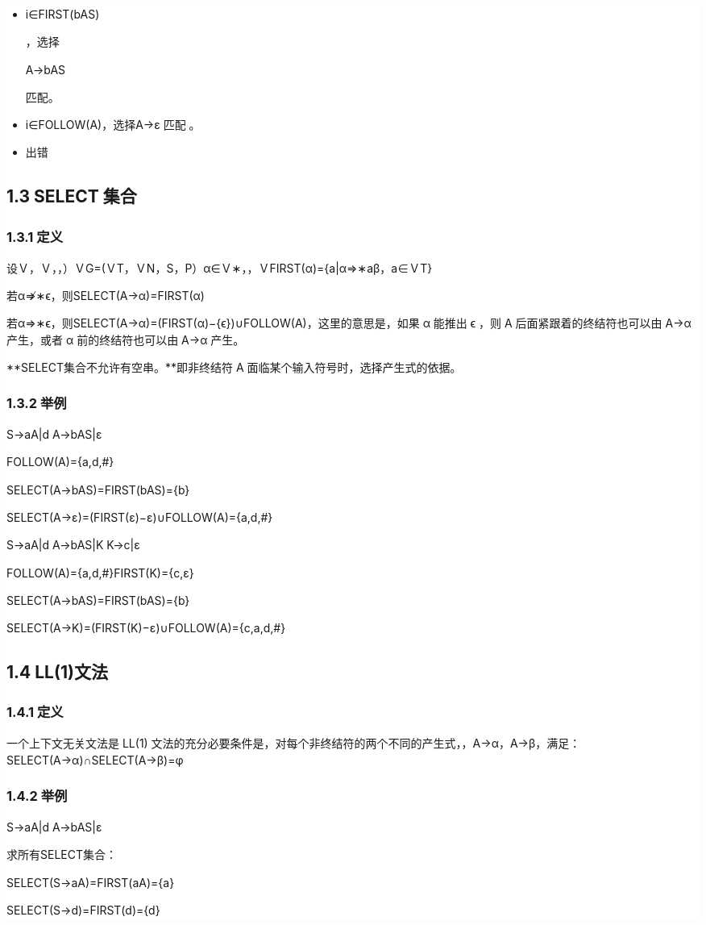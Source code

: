 - i∈FIRST(bAS)

    ，选择

    A→bAS

     匹配。

    

- i∈FOLLOW(A)，选择A→ε 匹配 。

- 出错

## 1.3 SELECT 集合

### 1.3.1 定义

设Ｖ，Ｖ，，）ＶG=(ＶT，ＶN，S，P）α∈Ｖ∗，，ＶFIRST(α)={a|α⇒∗aβ，a∈ＶT}

若α⇏∗ϵ，则SELECT(A→α)=FIRST(α)

若α⇒∗ϵ，则SELECT(A→α)=(FIRST(α)−{ϵ})∪FOLLOW(A)，这里的意思是，如果 α 能推出 ϵ ，则 A 后面紧跟着的终结符也可以由 A→α 产生，或者 α 前的终结符也可以由 A→α 产生。

**SELECT集合不允许有空串。**即非终结符 A 面临某个输入符号时，选择产生式的依据。

### 1.3.2 举例

S→aA|d A→bAS|ε

FOLLOW(A)={a,d,#}

SELECT(A→bAS)=FIRST(bAS)={b}

SELECT(A→ε)=(FIRST(ε)−ε)∪FOLLOW(A)={a,d,#}

S→aA|d A→bAS|K K→c|ε

FOLLOW(A)={a,d,#}FIRST(K)={c,ε}

SELECT(A→bAS)=FIRST(bAS)={b}

SELECT(A→K)=(FIRST(K)−ε)∪FOLLOW(A)={c,a,d,#}

## 1.4 LL(1)文法

### 1.4.1 定义

一个上下文无关文法是 LL(1) 文法的充分必要条件是，对每个非终结符的两个不同的产生式，，A→α，A→β，满足：SELECT(A→α)∩SELECT(A→β)=φ

### 1.4.2 举例

S→aA|d A→bAS|ε

求所有SELECT集合：

SELECT(S→aA)=FIRST(aA)={a}

SELECT(S→d)=FIRST(d)={d}
